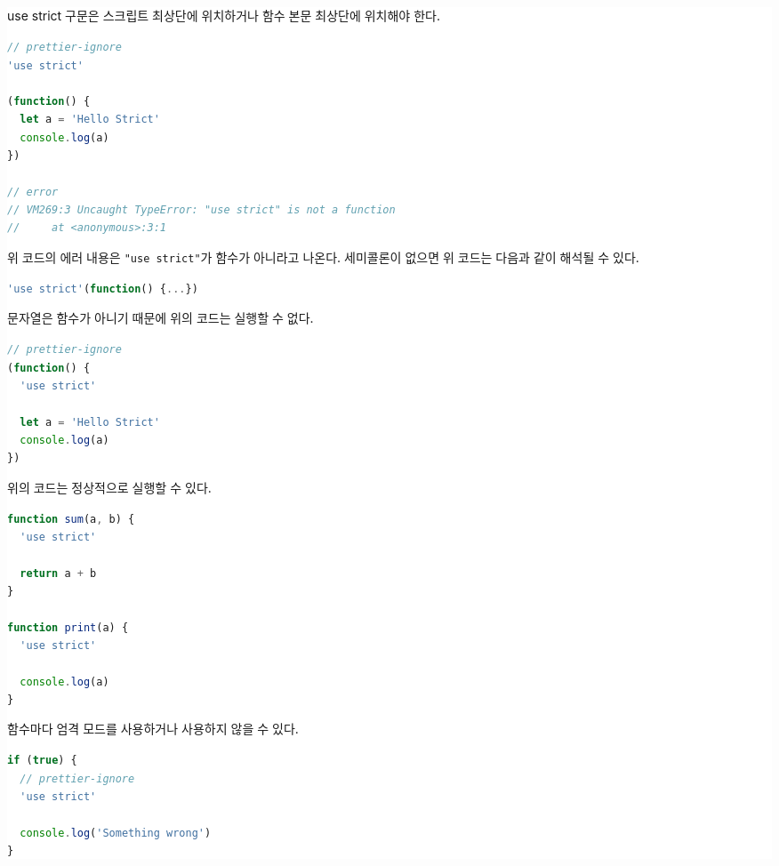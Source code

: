 use strict 구문은 스크립트 최상단에 위치하거나 함수 본문 최상단에 위치해야 한다.

```js
// prettier-ignore
'use strict'

(function() {
  let a = 'Hello Strict'
  console.log(a)
})

// error
// VM269:3 Uncaught TypeError: "use strict" is not a function
//     at <anonymous>:3:1
```

위 코드의 에러 내용은 `"use strict"`가 함수가 아니라고 나온다. 세미콜론이 없으면 위 코드는 다음과 같이 해석될 수 있다.

```js
'use strict'(function() {...})
```

문자열은 함수가 아니기 때문에 위의 코드는 실행할 수 없다.

```js
// prettier-ignore
(function() {
  'use strict'

  let a = 'Hello Strict'
  console.log(a)
})
```

위의 코드는 정상적으로 실행할 수 있다.

```js
function sum(a, b) {
  'use strict'

  return a + b
}

function print(a) {
  'use strict'

  console.log(a)
}
```

함수마다 엄격 모드를 사용하거나 사용하지 않을 수 있다.

```js
if (true) {
  // prettier-ignore
  'use strict'

  console.log('Something wrong')
}
```

